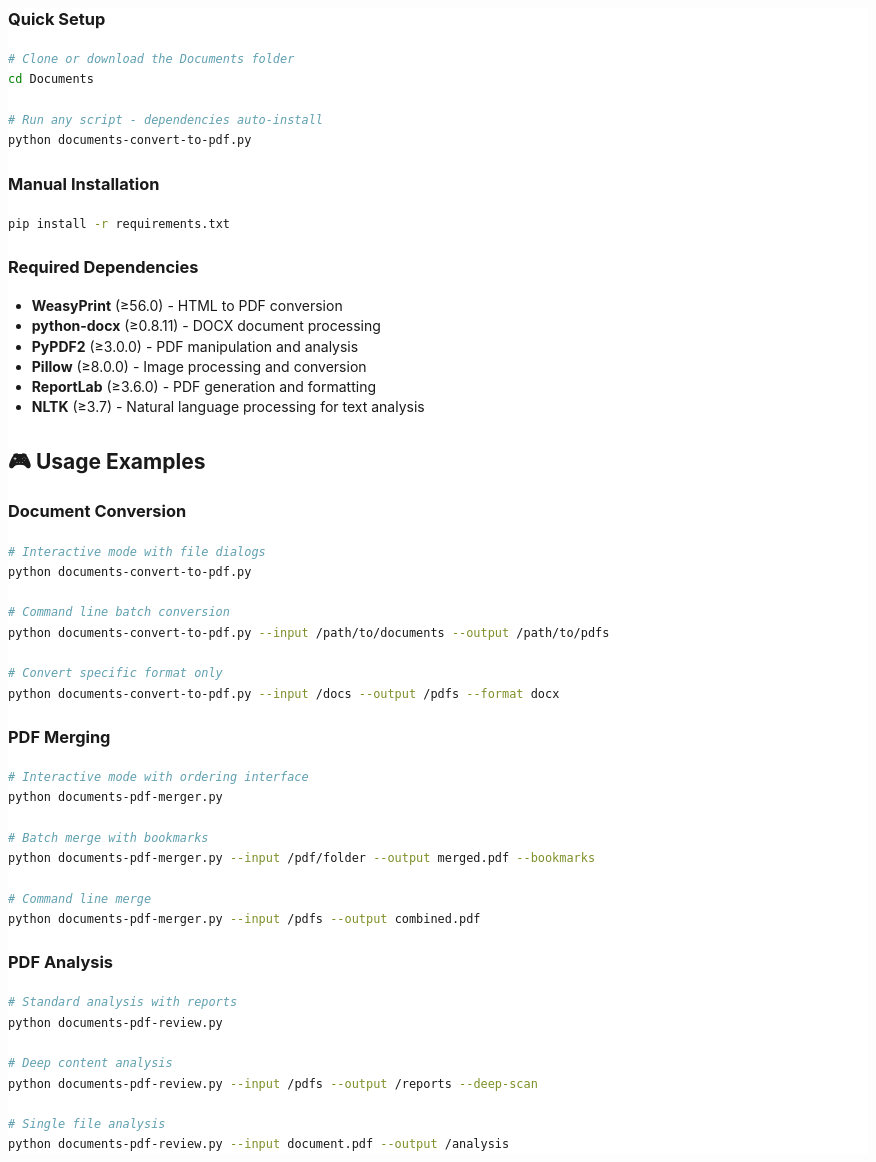 ### Quick Setup
```bash
# Clone or download the Documents folder
cd Documents

# Run any script - dependencies auto-install
python documents-convert-to-pdf.py
```

### Manual Installation
```bash
pip install -r requirements.txt
```

### Required Dependencies
- **WeasyPrint** (≥56.0) - HTML to PDF conversion
- **python-docx** (≥0.8.11) - DOCX document processing
- **PyPDF2** (≥3.0.0) - PDF manipulation and analysis
- **Pillow** (≥8.0.0) - Image processing and conversion
- **ReportLab** (≥3.6.0) - PDF generation and formatting
- **NLTK** (≥3.7) - Natural language processing for text analysis

## 🎮 Usage Examples

### Document Conversion
```bash
# Interactive mode with file dialogs
python documents-convert-to-pdf.py

# Command line batch conversion
python documents-convert-to-pdf.py --input /path/to/documents --output /path/to/pdfs

# Convert specific format only
python documents-convert-to-pdf.py --input /docs --output /pdfs --format docx
```

### PDF Merging
```bash
# Interactive mode with ordering interface
python documents-pdf-merger.py

# Batch merge with bookmarks
python documents-pdf-merger.py --input /pdf/folder --output merged.pdf --bookmarks

# Command line merge
python documents-pdf-merger.py --input /pdfs --output combined.pdf
```

### PDF Analysis
```bash
# Standard analysis with reports
python documents-pdf-review.py

# Deep content analysis
python documents-pdf-review.py --input /pdfs --output /reports --deep-scan

# Single file analysis
python documents-pdf-review.py --input document.pdf --output /analysis
```
